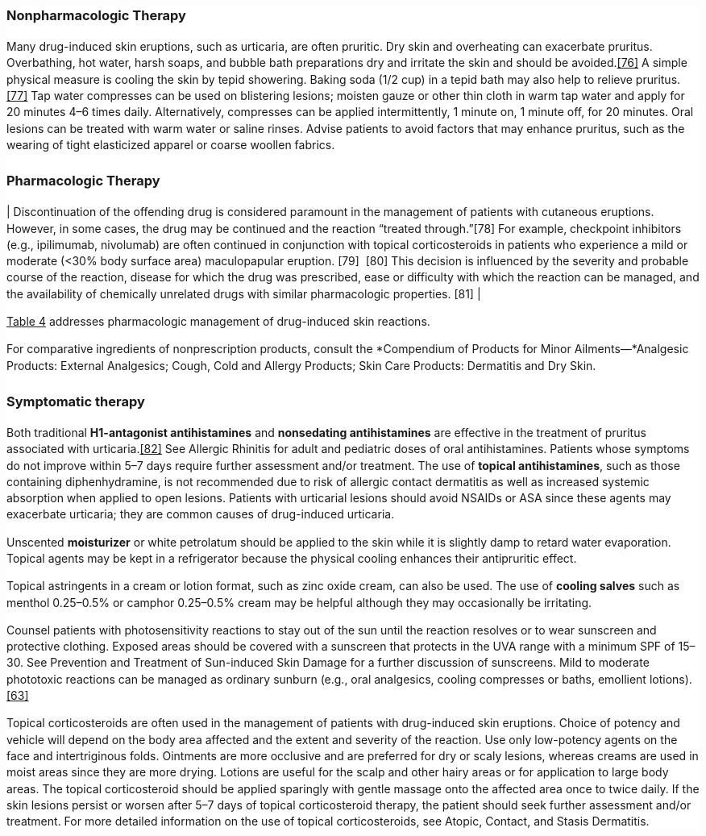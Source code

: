 ### Nonpharmacologic Therapy

Many drug-induced skin eruptions, such as urticaria, are often pruritic. Dry skin and overheating can exacerbate pruritus. Overbathing, hot water, harsh soaps, and bubble bath preparations dry and irritate the skin and should be avoided.​[[76]](#psc1063n00057) A simple physical measure is cooling the skin by tepid showering. Baking soda (1/2 cup) in a tepid bath may also help to relieve pruritus.​[[77]](#RajatanavinNWithersABernhardJD.Baki-97FBE805) Tap water compresses can be used on blistering lesions; moisten gauze or other thin cloth in warm tap water and apply for 20 minutes 4–6 times daily. Alternatively, compresses can be applied intermittently, 1 minute on, 1 minute off, for 20 minutes. Oral lesions can be treated with warm water or saline rinses. Advise patients to avoid factors that may enhance pruritus, such as the wearing of tight elasticized apparel or coarse woollen fabrics.

### Pharmacologic Therapy

| Discontinuation of the offending drug is considered paramount in the management of patients with cutaneous eruptions. However, in some cases, the drug may be continued and the reaction “treated through.”​ [78] For example, checkpoint inhibitors (e.g., ipilimumab, nivolumab) are often continued in conjunction with topical corticosteroids in patients who experience a mild or moderate (<30% body surface area) maculopapular eruption.​ [79] ​ [80] This decision is influenced by the severity and probable course of the reaction, disease for which the drug was prescribed, ease or difficulty with which the reaction can be managed, and the availability of chemically unrelated drugs with similar pharmacologic properties.​ [81] |

[Table 4](#d2e1631) addresses pharmacologic management of drug-induced skin reactions.

For comparative ingredients of nonprescription products, consult the *Compendium of Products for Minor Ailments—*Analgesic Products: External Analgesics; Cough, Cold and Allergy Products; Skin Care Products: Dermatitis and Dry Skin.

### Symptomatic therapy

Both traditional **H1-antagonist antihistamines** and **nonsedating antihistamines** are effective in the treatment of pruritus associated with urticaria.​[[82]](#psc1063n00058) See Allergic Rhinitis for adult and pediatric doses of oral antihistamines. Patients whose symptoms do not improve within 5–7 days require further assessment and/or treatment. The use of **topical antihistamines**, such as those containing diphenhydramine, is not recommended due to risk of allergic contact dermatitis as well as increased systemic absorption when applied to open lesions. Patients with urticarial lesions should avoid NSAIDs or ASA since these agents may exacerbate urticaria; they are common causes of drug-induced urticaria.

Unscented **moisturizer** or white petrolatum should be applied to the skin while it is slightly damp to retard water evaporation. Topical agents may be kept in a refrigerator because the physical cooling enhances their antipruritic effect.

Topical astringents in a cream or lotion format, such as zinc oxide cream, can also be used. The use of **cooling salves** such as menthol 0.25–0.5% or camphor 0.25–0.5% cream may be helpful although they may occasionally be irritating.

Counsel patients with photosensitivity reactions to stay out of the sun until the reaction resolves or to wear sunscreen and protective clothing. Exposed areas should be covered with a sunscreen that protects in the UVA range with a minimum SPF of 15–30. See Prevention and Treatment of Sun-induced Skin Damage for a further discussion of sunscreens. Mild to moderate phototoxic reactions can be managed as ordinary sunburn (e.g., oral analgesics, cooling compresses or baths, emollient lotions).​[[63]](#psc1063n00051)

Topical corticosteroids are often used in the management of patients with drug-induced skin eruptions. Choice of potency and vehicle will depend on the body area affected and the extent and severity of the reaction. Use only low-potency agents on the face and intertriginous folds. Ointments are more occlusive and are preferred for dry or scaly lesions, whereas creams are used in moist areas since they are more drying. Lotions are useful for the scalp and other hairy areas or for application to large body areas. The topical corticosteroid should be applied sparingly with gentle massage onto the affected area once to twice daily. If the skin lesions persist or worsen after 5–7 days of topical corticosteroid therapy, the patient should seek further assessment and/or treatment. For more detailed information on the use of topical corticosteroids, see Atopic, Contact, and Stasis Dermatitis.
